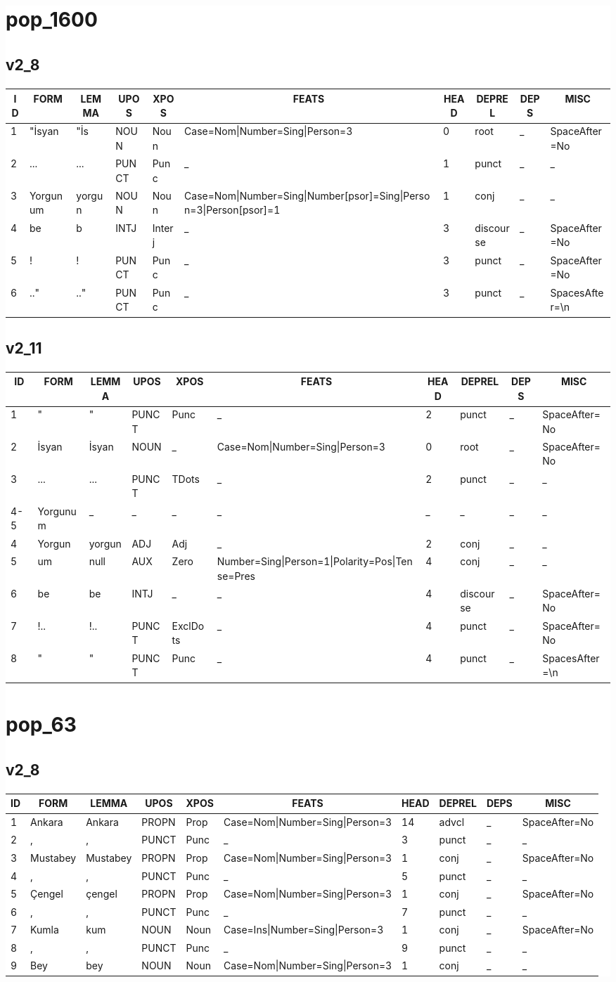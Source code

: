 # pop_1600

## v2_8

| ID | FORM | LEMMA | UPOS | XPOS | FEATS | HEAD | DEPREL | DEPS | MISC |
| --- | --- | --- | --- | --- | --- | --- | --- | --- | --- |
| 1 | "İsyan | "İs | NOUN | Noun | Case=Nom\|Number=Sing\|Person=3 | 0 | root | _ | SpaceAfter=No |
| 2 | ... | ... | PUNCT | Punc | _ | 1 | punct | _ | _ |
| 3 | Yorgunum | yorgun | NOUN | Noun | Case=Nom\|Number=Sing\|Number[psor]=Sing\|Person=3\|Person[psor]=1 | 1 | conj | _ | _ |
| 4 | be | b | INTJ | Interj | _ | 3 | discourse | _ | SpaceAfter=No |
| 5 | ! | ! | PUNCT | Punc | _ | 3 | punct | _ | SpaceAfter=No |
| 6 | .." | .." | PUNCT | Punc | _ | 3 | punct | _ | SpacesAfter=\n |


## v2_11

| ID | FORM | LEMMA | UPOS | XPOS | FEATS | HEAD | DEPREL | DEPS | MISC |
| --- | --- | --- | --- | --- | --- | --- | --- | --- | --- |
| 1 | " | " | PUNCT | Punc | _ | 2 | punct | _ | SpaceAfter=No |
| 2 | İsyan | İsyan | NOUN | _ | Case=Nom\|Number=Sing\|Person=3 | 0 | root | _ | SpaceAfter=No |
| 3 | ... | ... | PUNCT | TDots | _ | 2 | punct | _ | _ |
| 4-5 | Yorgunum | _ | _ | _ | _ | _ | _ | _ | _ |
| 4 | Yorgun | yorgun | ADJ | Adj | _ | 2 | conj | _ | _ |
| 5 | um | null | AUX | Zero | Number=Sing\|Person=1\|Polarity=Pos\|Tense=Pres | 4 | conj | _ | _ |
| 6 | be | be | INTJ | _ | _ | 4 | discourse | _ | SpaceAfter=No |
| 7 | !.. | !.. | PUNCT | ExclDots | _ | 4 | punct | _ | SpaceAfter=No |
| 8 | " | " | PUNCT | Punc | _ | 4 | punct | _ | SpacesAfter=\n |

# pop_63

## v2_8

| ID | FORM | LEMMA | UPOS | XPOS | FEATS | HEAD | DEPREL | DEPS | MISC |
| --- | --- | --- | --- | --- | --- | --- | --- | --- | --- |
| 1 | Ankara | Ankara | PROPN | Prop | Case=Nom\|Number=Sing\|Person=3 | 14 | advcl | _ | SpaceAfter=No |
| 2 | , | , | PUNCT | Punc | _ | 3 | punct | _ | _ |
| 3 | Mustabey | Mustabey | PROPN | Prop | Case=Nom\|Number=Sing\|Person=3 | 1 | conj | _ | SpaceAfter=No |
| 4 | , | , | PUNCT | Punc | _ | 5 | punct | _ | _ |
| 5 | Çengel | çengel | PROPN | Prop | Case=Nom\|Number=Sing\|Person=3 | 1 | conj | _ | SpaceAfter=No |
| 6 | , | , | PUNCT | Punc | _ | 7 | punct | _ | _ |
| 7 | Kumla | kum | NOUN | Noun | Case=Ins\|Number=Sing\|Person=3 | 1 | conj | _ | SpaceAfter=No |
| 8 | , | , | PUNCT | Punc | _ | 9 | punct | _ | _ |
| 9 | Bey | bey | NOUN | Noun | Case=Nom\|Number=Sing\|Person=3 | 1 | conj | _ | _ |